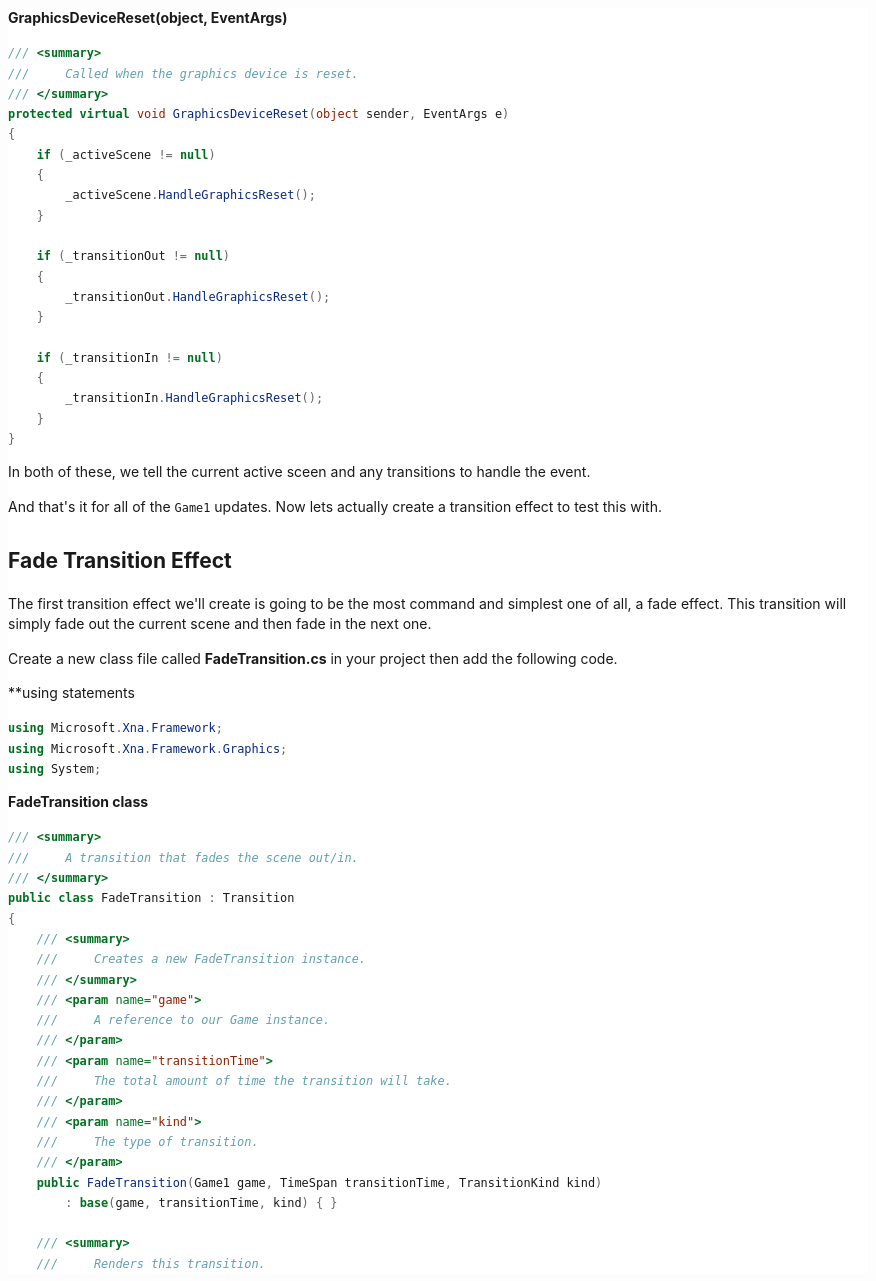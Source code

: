 **GraphicsDeviceReset(object, EventArgs)**
```csharp
/// <summary>
///     Called when the graphics device is reset.
/// </summary>
protected virtual void GraphicsDeviceReset(object sender, EventArgs e)
{
    if (_activeScene != null)
    {
        _activeScene.HandleGraphicsReset();
    }

    if (_transitionOut != null)
    {
        _transitionOut.HandleGraphicsReset();
    }

    if (_transitionIn != null)
    {
        _transitionIn.HandleGraphicsReset();
    }
}
```

In both of these, we tell the current active sceen and any transitions to handle the event.

And that's it for all of the `Game1` updates. Now lets actually create a transition effect to test this with.


## Fade Transition Effect
The first transition effect we'll create is going to be the most command and simplest one of all, a fade effect.  This transition will simply fade out the current scene and then fade in the next one.

Create a new class file called **FadeTransition.cs** in your project then add the following code.

**using statements
```csharp
using Microsoft.Xna.Framework;
using Microsoft.Xna.Framework.Graphics;
using System;
```

**FadeTransition class**
```csharp
/// <summary>
///     A transition that fades the scene out/in.
/// </summary>
public class FadeTransition : Transition
{
    /// <summary>
    ///     Creates a new FadeTransition instance.
    /// </summary>
    /// <param name="game">
    ///     A reference to our Game instance.
    /// </param>
    /// <param name="transitionTime">
    ///     The total amount of time the transition will take.
    /// </param>
    /// <param name="kind">
    ///     The type of transition.
    /// </param>
    public FadeTransition(Game1 game, TimeSpan transitionTime, TransitionKind kind)
        : base(game, transitionTime, kind) { }

    /// <summary>
    ///     Renders this transition.
```